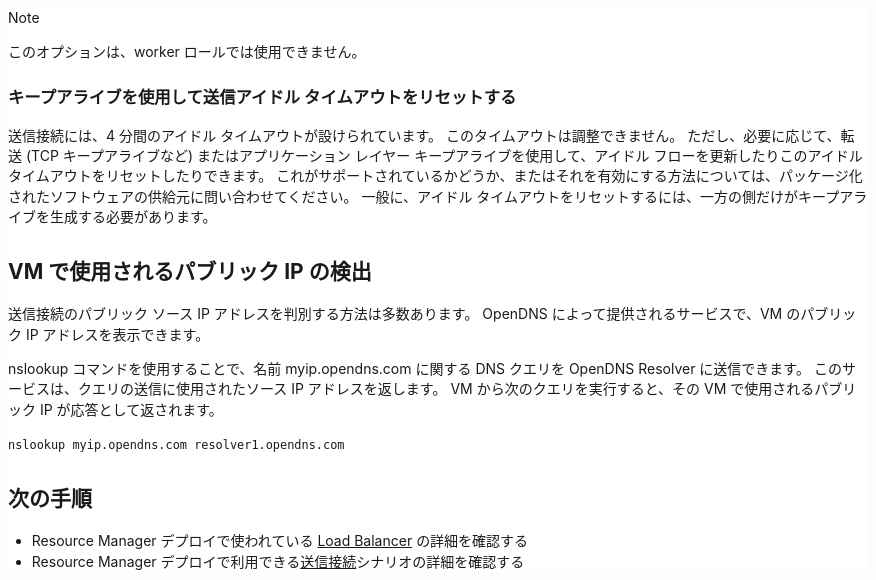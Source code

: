 >[!NOTE] 
>このオプションは、worker ロールでは使用できません。

### <a name="idletimeout"></a>キープアライブを使用して送信アイドル タイムアウトをリセットする

送信接続には、4 分間のアイドル タイムアウトが設けられています。 このタイムアウトは調整できません。 ただし、必要に応じて、転送 (TCP キープアライブなど) またはアプリケーション レイヤー キープアライブを使用して、アイドル フローを更新したりこのアイドル タイムアウトをリセットしたりできます。  これがサポートされているかどうか、またはそれを有効にする方法については、パッケージ化されたソフトウェアの供給元に問い合わせてください。  一般に、アイドル タイムアウトをリセットするには、一方の側だけがキープアライブを生成する必要があります。 

## <a name="discoveroutbound"></a>VM で使用されるパブリック IP の検出
送信接続のパブリック ソース IP アドレスを判別する方法は多数あります。 OpenDNS によって提供されるサービスで、VM のパブリック IP アドレスを表示できます。 

nslookup コマンドを使用することで、名前 myip.opendns.com に関する DNS クエリを OpenDNS Resolver に送信できます。 このサービスは、クエリの送信に使用されたソース IP アドレスを返します。 VM から次のクエリを実行すると、その VM で使用されるパブリック IP が応答として返されます。

    nslookup myip.opendns.com resolver1.opendns.com


## <a name="next-steps"></a>次の手順

- Resource Manager デプロイで使われている [Load Balancer](load-balancer-overview.md) の詳細を確認する
- Resource Manager デプロイで利用できる[送信接続](load-balancer-outbound-connections.md)シナリオの詳細を確認する
